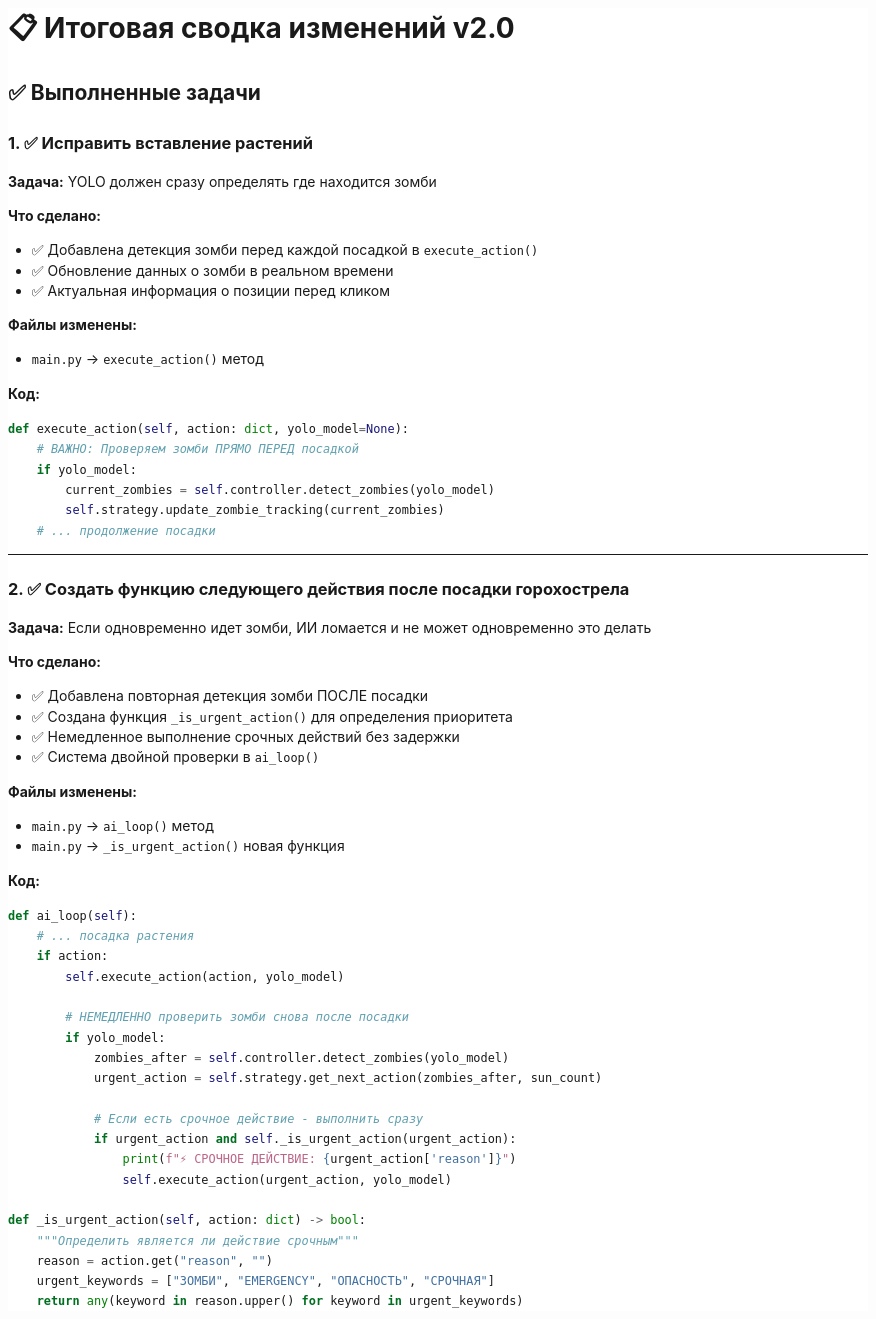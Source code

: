 # 📋 Итоговая сводка изменений v2.0

## ✅ Выполненные задачи

### 1. ✅ Исправить вставление растений
**Задача:** YOLO должен сразу определять где находится зомби

**Что сделано:**
- ✅ Добавлена детекция зомби перед каждой посадкой в `execute_action()`
- ✅ Обновление данных о зомби в реальном времени
- ✅ Актуальная информация о позиции перед кликом

**Файлы изменены:**
- `main.py` → `execute_action()` метод

**Код:**
```python
def execute_action(self, action: dict, yolo_model=None):
    # ВАЖНО: Проверяем зомби ПРЯМО ПЕРЕД посадкой
    if yolo_model:
        current_zombies = self.controller.detect_zombies(yolo_model)
        self.strategy.update_zombie_tracking(current_zombies)
    # ... продолжение посадки
```

---

### 2. ✅ Создать функцию следующего действия после посадки горохострела
**Задача:** Если одновременно идет зомби, ИИ ломается и не может одновременно это делать

**Что сделано:**
- ✅ Добавлена повторная детекция зомби ПОСЛЕ посадки
- ✅ Создана функция `_is_urgent_action()` для определения приоритета
- ✅ Немедленное выполнение срочных действий без задержки
- ✅ Система двойной проверки в `ai_loop()`

**Файлы изменены:**
- `main.py` → `ai_loop()` метод
- `main.py` → `_is_urgent_action()` новая функция

**Код:**
```python
def ai_loop(self):
    # ... посадка растения
    if action:
        self.execute_action(action, yolo_model)
        
        # НЕМЕДЛЕННО проверить зомби снова после посадки
        if yolo_model:
            zombies_after = self.controller.detect_zombies(yolo_model)
            urgent_action = self.strategy.get_next_action(zombies_after, sun_count)
            
            # Если есть срочное действие - выполнить сразу
            if urgent_action and self._is_urgent_action(urgent_action):
                print(f"⚡ СРОЧНОЕ ДЕЙСТВИЕ: {urgent_action['reason']}")
                self.execute_action(urgent_action, yolo_model)

def _is_urgent_action(self, action: dict) -> bool:
    """Определить является ли действие срочным"""
    reason = action.get("reason", "")
    urgent_keywords = ["ЗОМБИ", "EMERGENCY", "ОПАСНОСТЬ", "СРОЧНАЯ"]
    return any(keyword in reason.upper() for keyword in urgent_keywords)
```
